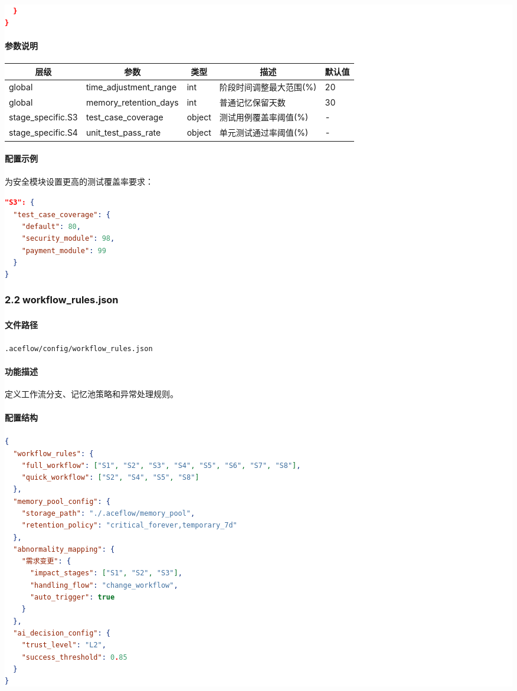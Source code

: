 ```json
  }
}
```

#### 参数说明

| 层级 | 参数 | 类型 | 描述 | 默认值 |
|------|------|------|------|--------|
| global | time_adjustment_range | int | 阶段时间调整最大范围(%) | 20 |
| global | memory_retention_days | int | 普通记忆保留天数 | 30 |
| stage_specific.S3 | test_case_coverage | object | 测试用例覆盖率阈值(%) | - |
| stage_specific.S4 | unit_test_pass_rate | object | 单元测试通过率阈值(%) | - |

#### 配置示例
为安全模块设置更高的测试覆盖率要求：
```json
"S3": {
  "test_case_coverage": {
    "default": 80,
    "security_module": 98,
    "payment_module": 99
  }
}
```

### 2.2 workflow_rules.json

#### 文件路径
`.aceflow/config/workflow_rules.json`

#### 功能描述
定义工作流分支、记忆池策略和异常处理规则。

#### 配置结构
```json
{
  "workflow_rules": {
    "full_workflow": ["S1", "S2", "S3", "S4", "S5", "S6", "S7", "S8"],
    "quick_workflow": ["S2", "S4", "S5", "S8"]
  },
  "memory_pool_config": {
    "storage_path": "./.aceflow/memory_pool",
    "retention_policy": "critical_forever,temporary_7d"
  },
  "abnormality_mapping": {
    "需求变更": {
      "impact_stages": ["S1", "S2", "S3"],
      "handling_flow": "change_workflow",
      "auto_trigger": true
    }
  },
  "ai_decision_config": {
    "trust_level": "L2",
    "success_threshold": 0.85
  }
}
```
